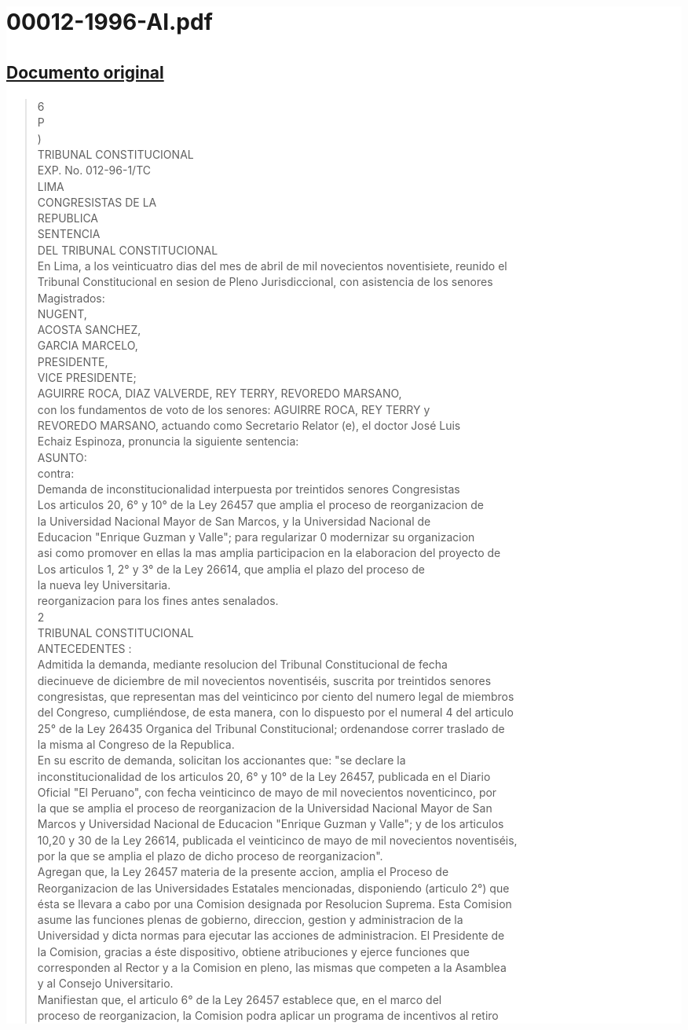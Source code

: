 
00012-1996-AI.pdf
=================
  
[Documento original](https://tc.gob.pe/jurisprudencia/1997/00012-1996-AI.pdf)  
---  
> 6  
P  
)  
TRIBUNAL CONSTITUCIONAL  
EXP. No. 012-96-1/TC  
LIMA  
CONGRESISTAS DE LA  
REPUBLICA  
SENTENCIA  
DEL TRIBUNAL CONSTITUCIONAL  
En Lima, a los veinticuatro dias del mes de abril de mil novecientos noventisiete, reunido el  
Tribunal Constitucional en sesion de Pleno Jurisdiccional, con asistencia de los senores  
Magistrados:  
NUGENT,  
ACOSTA SANCHEZ,  
GARCIA MARCELO,  
PRESIDENTE,  
VICE PRESIDENTE;  
AGUIRRE ROCA, DIAZ VALVERDE, REY TERRY, REVOREDO MARSANO,  
con los fundamentos de voto de los senores: AGUIRRE ROCA, REY TERRY y  
REVOREDO MARSANO, actuando como Secretario Relator (e), el doctor José Luis  
Echaiz Espinoza, pronuncia la siguiente sentencia:  
ASUNTO:  
contra:  
Demanda de inconstitucionalidad interpuesta por treintidos senores Congresistas  
Los articulos 20, 6° y 10° de la Ley 26457 que amplia el proceso de reorganizacion de  
la Universidad Nacional Mayor de San Marcos, y la Universidad Nacional de  
Educacion "Enrique Guzman y Valle"; para regularizar 0 modernizar su organizacion  
asi como promover en ellas la mas amplia participacion en la elaboracion del proyecto de  
Los articulos 1, 2° y 3° de la Ley 26614, que amplia el plazo del proceso de  
la nueva ley Universitaria.  
reorganizacion para los fines antes senalados.  
2  
TRIBUNAL CONSTITUCIONAL  
ANTECEDENTES :  
Admitida la demanda, mediante resolucion del Tribunal Constitucional de fecha  
diecinueve de diciembre de mil novecientos noventiséis, suscrita por treintidos senores  
congresistas, que representan mas del veinticinco por ciento del numero legal de miembros  
del Congreso, cumpliéndose, de esta manera, con lo dispuesto por el numeral 4 del articulo  
25° de la Ley 26435 Organica del Tribunal Constitucional; ordenandose correr traslado de  
la misma al Congreso de la Republica.  
En su escrito de demanda, solicitan los accionantes que: "se declare la  
inconstitucionalidad de los articulos 20, 6° y 10° de la Ley 26457, publicada en el Diario  
Oficial "El Peruano", con fecha veinticinco de mayo de mil novecientos noventicinco, por  
la que se amplia el proceso de reorganizacion de la Universidad Nacional Mayor de San  
Marcos y Universidad Nacional de Educacion "Enrique Guzman y Valle"; y de los articulos  
10,20 y 30 de la Ley 26614, publicada el veinticinco de mayo de mil novecientos noventiséis,  
por la que se amplia el plazo de dicho proceso de reorganizacion".  
Agregan que, la Ley 26457 materia de la presente accion, amplia el Proceso de  
Reorganizacion de las Universidades Estatales mencionadas, disponiendo (articulo 2°) que  
ésta se llevara a cabo por una Comision designada por Resolucion Suprema. Esta Comision  
asume las funciones plenas de gobierno, direccion, gestion y administracion de la  
Universidad y dicta normas para ejecutar las acciones de administracion. El Presidente de  
la Comision, gracias a éste dispositivo, obtiene atribuciones y ejerce funciones que  
corresponden al Rector y a la Comision en pleno, las mismas que competen a la Asamblea  
y al Consejo Universitario.  
Manifiestan que, el articulo 6° de la Ley 26457 establece que, en el marco del  
proceso de reorganizacion, la Comision podra aplicar un programa de incentivos al retiro  